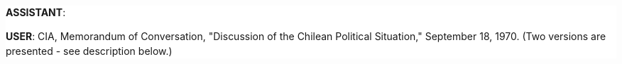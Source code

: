 **ASSISTANT**: 


**USER**: CIA, Memorandum of Conversation, "Discussion of the Chilean Political Situation," September 18, 1970. (Two versions are presented - see description below.)
